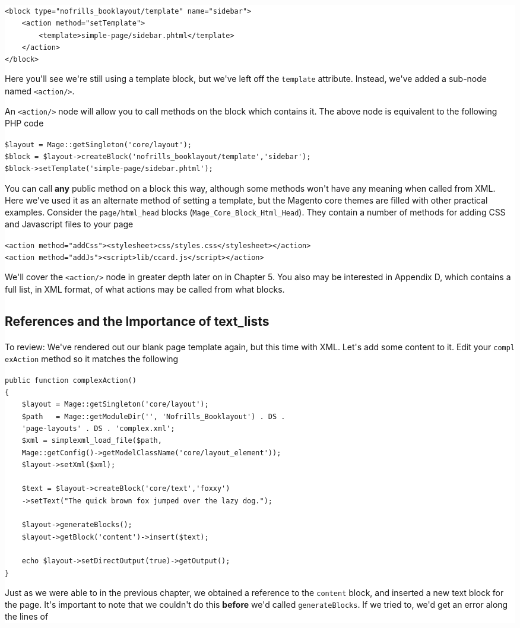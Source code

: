 	<block type="nofrills_booklayout/template" name="sidebar">
		<action method="setTemplate">
			<template>simple-page/sidebar.phtml</template>
		</action>
	</block>

Here you'll see we're still using a template block, but we've left off the <code>template</code> attribute.  Instead, we've added a sub-node named <code>&lt;action/&gt;</code>.

An <code>&lt;action/&gt;</code> node will allow you to call methods on the block which contains it.  The above node is equivalent to the following PHP code

	$layout = Mage::getSingleton('core/layout');
	$block = $layout->createBlock('nofrills_booklayout/template','sidebar');
	$block->setTemplate('simple-page/sidebar.phtml');
	
You can call **any** public method on a block this way, although some methods won't have any meaning when called from XML.  Here we've used it as an alternate method of setting a template, but the Magento core themes are filled with other practical examples.  Consider the <code>page/html\_head</code> blocks (<code>Mage\_Core\_Block\_Html\_Head</code>).  They contain a number of methods for adding CSS and Javascript files to your page

	<action method="addCss"><stylesheet>css/styles.css</stylesheet></action>
	<action method="addJs"><script>lib/ccard.js</script></action>
	
We'll cover the <code>&lt;action/&gt;</code> node in greater depth later on in Chapter 5.  You also may be interested in Appendix D, which contains a full list, in XML format, of what actions may be called from what blocks.	

References and the Importance of text_lists
--------------------------------------------------
To review: We've rendered out our blank page template again, but this time with XML.  Let's add some content to it.  Edit your <code>complexAction</code> method so it matches the following

	public function complexAction()
	{		
		$layout = Mage::getSingleton('core/layout');
		$path	= Mage::getModuleDir('', 'Nofrills_Booklayout') . DS . 
		'page-layouts' . DS . 'complex.xml';
		$xml = simplexml_load_file($path,
		Mage::getConfig()->getModelClassName('core/layout_element'));
		$layout->setXml($xml);

		$text = $layout->createBlock('core/text','foxxy')
		->setText("The quick brown fox jumped over the lazy dog.");
		
		$layout->generateBlocks();		
		$layout->getBlock('content')->insert($text);
		
		echo $layout->setDirectOutput(true)->getOutput();								
	}

Just as we were able to in the previous chapter, we obtained a reference to the <code>content</code> block, and inserted a new text block for the page.  It's important to note that we couldn't do this **before** we'd called  <code>generateBlocks</code>. If we tried to, we'd get an error along the lines of 
